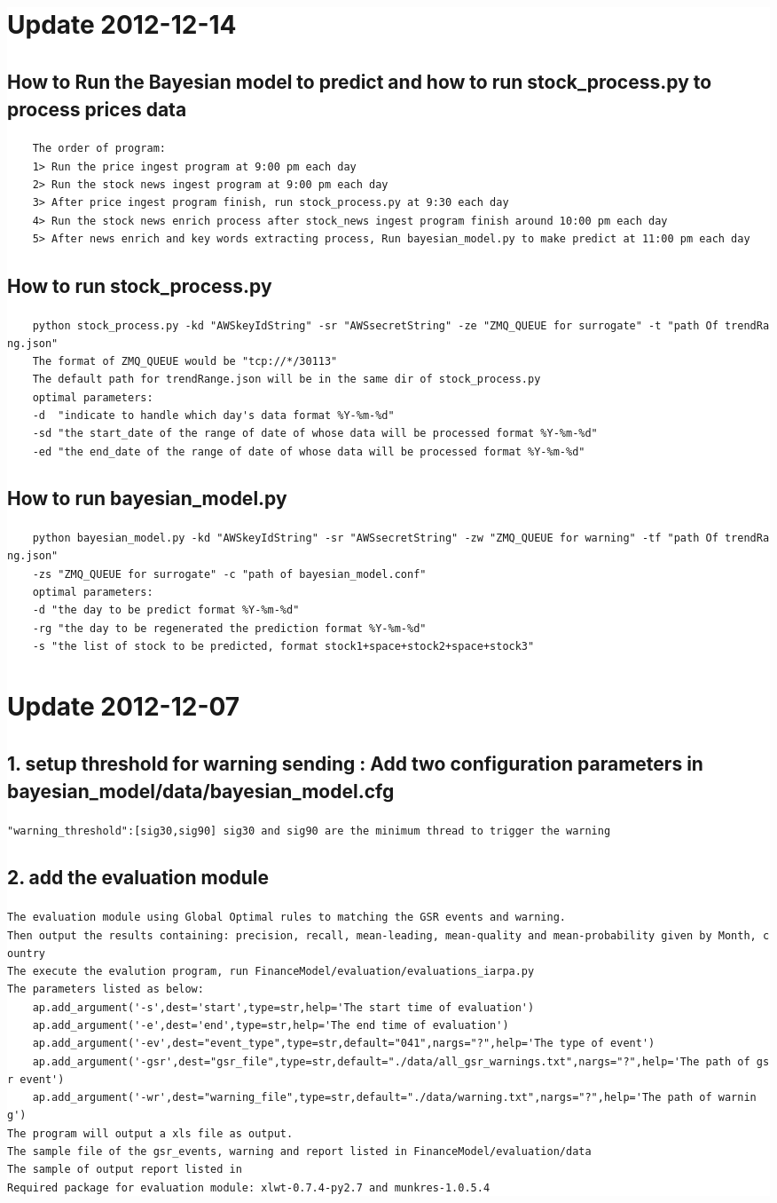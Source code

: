 # Update 2012-12-14
## How to Run the Bayesian model to predict and how to run stock_process.py to process prices data
		The order of program:
		1> Run the price ingest program at 9:00 pm each day
		2> Run the stock news ingest program at 9:00 pm each day
		3> After price ingest program finish, run stock_process.py at 9:30 each day
		4> Run the stock news enrich process after stock_news ingest program finish around 10:00 pm each day
		5> After news enrich and key words extracting process, Run bayesian_model.py to make predict at 11:00 pm each day

## How to run stock_process.py
		python stock_process.py -kd "AWSkeyIdString" -sr "AWSsecretString" -ze "ZMQ_QUEUE for surrogate" -t "path Of trendRang.json"
		The format of ZMQ_QUEUE would be "tcp://*/30113"
		The default path for trendRange.json will be in the same dir of stock_process.py
		optimal parameters:
		-d  "indicate to handle which day's data format %Y-%m-%d"
		-sd "the start_date of the range of date of whose data will be processed format %Y-%m-%d"
		-ed "the end_date of the range of date of whose data will be processed format %Y-%m-%d"

## How to run bayesian_model.py
		python bayesian_model.py -kd "AWSkeyIdString" -sr "AWSsecretString" -zw "ZMQ_QUEUE for warning" -tf "path Of trendRang.json" 
		-zs "ZMQ_QUEUE for surrogate" -c "path of bayesian_model.conf" 
		optimal parameters:
		-d "the day to be predict format %Y-%m-%d"
		-rg "the day to be regenerated the prediction format %Y-%m-%d"
		-s "the list of stock to be predicted, format stock1+space+stock2+space+stock3"

# Update 2012-12-07
## 1. setup threshold for warning sending : Add two configuration parameters in bayesian_model/data/bayesian_model.cfg
	"warning_threshold":[sig30,sig90] sig30 and sig90 are the minimum thread to trigger the warning

## 2. add the evaluation module
	The evaluation module using Global Optimal rules to matching the GSR events and warning.
	Then output the results containing: precision, recall, mean-leading, mean-quality and mean-probability given by Month, country
	The execute the evalution program, run FinanceModel/evaluation/evaluations_iarpa.py
	The parameters listed as below:
		ap.add_argument('-s',dest='start',type=str,help='The start time of evaluation')
	    ap.add_argument('-e',dest='end',type=str,help='The end time of evaluation')
	    ap.add_argument('-ev',dest="event_type",type=str,default="041",nargs="?",help='The type of event')
	    ap.add_argument('-gsr',dest="gsr_file",type=str,default="./data/all_gsr_warnings.txt",nargs="?",help='The path of gsr event')
	    ap.add_argument('-wr',dest="warning_file",type=str,default="./data/warning.txt",nargs="?",help='The path of warning')
	The program will output a xls file as output.
	The sample file of the gsr_events, warning and report listed in FinanceModel/evaluation/data
	The sample of output report listed in 
	Required package for evaluation module: xlwt-0.7.4-py2.7 and munkres-1.0.5.4
	